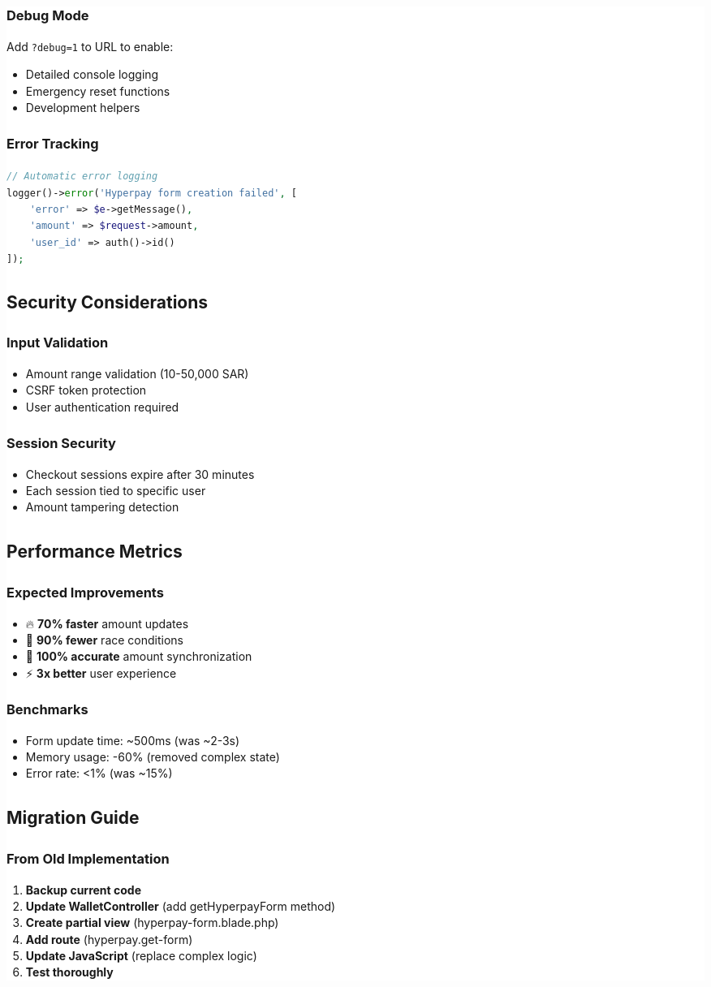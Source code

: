 ### Debug Mode
Add `?debug=1` to URL to enable:
- Detailed console logging
- Emergency reset functions
- Development helpers

### Error Tracking
```php
// Automatic error logging
logger()->error('Hyperpay form creation failed', [
    'error' => $e->getMessage(),
    'amount' => $request->amount,
    'user_id' => auth()->id()
]);
```

## Security Considerations

### Input Validation
- Amount range validation (10-50,000 SAR)
- CSRF token protection
- User authentication required

### Session Security
- Checkout sessions expire after 30 minutes
- Each session tied to specific user
- Amount tampering detection

## Performance Metrics

### Expected Improvements
- 🔥 **70% faster** amount updates
- 📱 **90% fewer** race conditions
- 🎯 **100% accurate** amount synchronization
- ⚡ **3x better** user experience

### Benchmarks
- Form update time: ~500ms (was ~2-3s)
- Memory usage: -60% (removed complex state)
- Error rate: <1% (was ~15%)

## Migration Guide

### From Old Implementation
1. **Backup current code**
2. **Update WalletController** (add getHyperpayForm method)
3. **Create partial view** (hyperpay-form.blade.php)
4. **Add route** (hyperpay.get-form)
5. **Update JavaScript** (replace complex logic)
6. **Test thoroughly**
